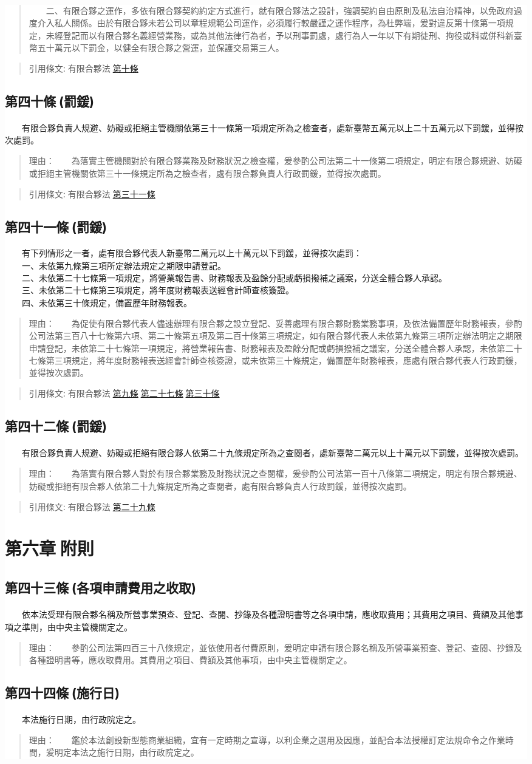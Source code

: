 > 　　二、有限合夥之運作，多依有限合夥契約約定方式進行，就有限合夥法之設計，強調契約自由原則及私法自治精神，以免政府過度介入私人關係。由於有限合夥未若公司以章程規範公司運作，必須履行較嚴謹之運作程序，為杜弊端，爰對違反第十條第一項規定，未經登記而以有限合夥名義經營業務，或為其他法律行為者，予以刑事罰處，處行為人一年以下有期徒刑、拘役或科或併科新臺幣五十萬元以下罰金，以健全有限合夥之營運，並保護交易第三人。

> 引用條文: 有限合夥法 [第十條](../../經濟貿易/中小企業/有限合夥法.md#第十條-未設立登記，不得為經營業務或為法律行為)



第四十條 (罰鍰)
---------------
　　有限合夥負責人規避、妨礙或拒絕主管機關依第三十一條第一項規定所為之檢查者，處新臺幣五萬元以上二十五萬元以下罰鍰，並得按次處罰。  
> 理由：　　為落實主管機關對於有限合夥業務及財務狀況之檢查權，爰參酌公司法第二十一條第二項規定，明定有限合夥規避、妨礙或拒絕主管機關依第三十一條規定所為之檢查者，處有限合夥負責人行政罰鍰，並得按次處罰。

> 引用條文: 有限合夥法 [第三十一條](../../經濟貿易/中小企業/有限合夥法.md#第三十一條-主管機關得隨時派員檢查有限合夥業務及財務)



第四十一條 (罰鍰)
-----------------
　　有下列情形之一者，處有限合夥代表人新臺幣二萬元以上十萬元以下罰鍰，並得按次處罰：  
　　一、未依第九條第三項所定辦法規定之期限申請登記。  
　　二、未依第二十七條第一項規定，將營業報告書、財務報表及盈餘分配或虧損撥補之議案，分送全體合夥人承認。  
　　三、未依第二十七條第三項規定，將年度財務報表送經會計師查核簽證。  
　　四、未依第三十條規定，備置歷年財務報表。  
> 理由：　　為促使有限合夥代表人儘速辦理有限合夥之設立登記、妥善處理有限合夥財務業務事項，及依法備置歷年財務報表，參酌公司法第三百八十七條第六項、第二十條第五項及第二百十條第三項規定，如有限合夥代表人未依第九條第三項所定辦法明定之期限申請登記，未依第二十七條第一項規定，將營業報告書、財務報表及盈餘分配或虧損撥補之議案，分送全體合夥人承認，未依第二十七條第三項規定，將年度財務報表送經會計師查核簽證，或未依第三十條規定，備置歷年財務報表，應處有限合夥代表人行政罰鍰，並得按次處罰。

> 引用條文: 有限合夥法 [第九條](../../經濟貿易/中小企業/有限合夥法.md#第九條-申請設立有限合夥或外國有限合夥在我國境內設立分支機構之申請登記及應載明事項) [第二十七條](../../經濟貿易/中小企業/有限合夥法.md#第二十七條-財務相關報表之查核簽證及分送請合夥人承認) [第三十條](../../經濟貿易/中小企業/有限合夥法.md#第三十條-財務報表之備置，供債權人及合夥人查閱)



第四十二條 (罰鍰)
-----------------
　　有限合夥負責人規避、妨礙或拒絕有限合夥人依第二十九條規定所為之查閱者，處新臺幣二萬元以上十萬元以下罰鍰，並得按次處罰。  
> 理由：　　為落實有限合夥人對於有限合夥業務及財務狀況之查閱權，爰參酌公司法第一百十八條第二項規定，明定有限合夥規避、妨礙或拒絕有限合夥人依第二十九條規定所為之查閱者，處有限合夥負責人行政罰鍰，並得按次處罰。

> 引用條文: 有限合夥法 [第二十九條](../../經濟貿易/中小企業/有限合夥法.md#第二十九條-有限合夥人之查閱財物報表)



第六章  附則
============
第四十三條 (各項申請費用之收取)
-------------------------------
　　依本法受理有限合夥名稱及所營事業預查、登記、查閱、抄錄及各種證明書等之各項申請，應收取費用；其費用之項目、費額及其他事項之準則，由中央主管機關定之。  
> 理由：　　參酌公司法第四百三十八條規定，並依使用者付費原則，爰明定申請有限合夥名稱及所營事業預查、登記、查閱、抄錄及各種證明書等，應收取費用。其費用之項目、費額及其他事項，由中央主管機關定之。



第四十四條 (施行日)
-------------------
　　本法施行日期，由行政院定之。  
> 理由：　　鑑於本法創設新型態商業組織，宜有一定時期之宣導，以利企業之選用及因應，並配合本法授權訂定法規命令之作業時間，爰明定本法之施行日期，由行政院定之。